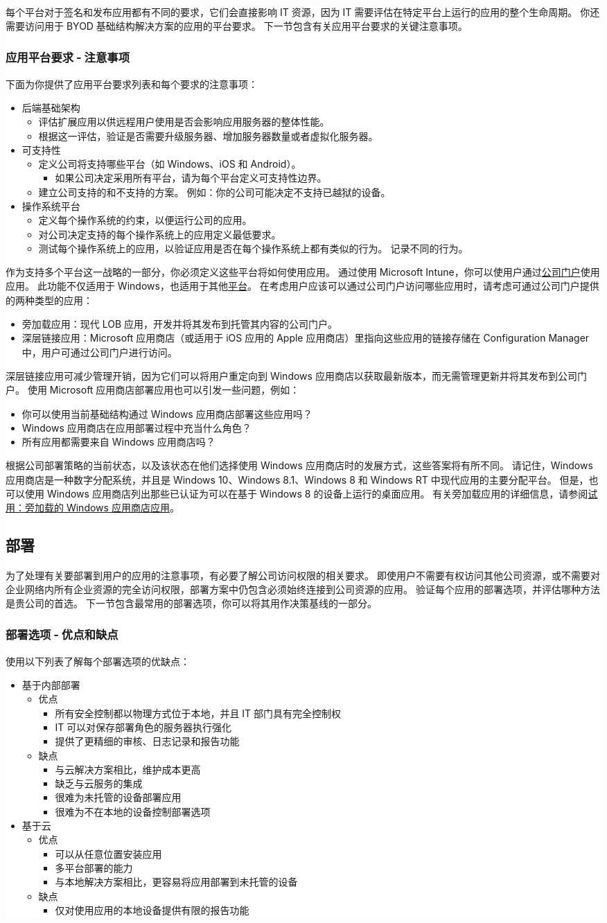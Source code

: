 每个平台对于签名和发布应用都有不同的要求，它们会直接影响 IT 资源，因为 IT 需要评估在特定平台上运行的应用的整个生命周期。 你还需要访问用于 BYOD 基础结构解决方案的应用的平台要求。 下一节包含有关应用平台要求的关键注意事项。

### <a name="app-platform-requirements--considerations"></a>应用平台要求 - 注意事项

下面为你提供了应用平台要求列表和每个要求的注意事项：

- 后端基础架构
    - 评估扩展应用以供远程用户使用是否会影响应用服务器的整体性能。
    - 根据这一评估，验证是否需要升级服务器、增加服务器数量或者虚拟化服务器。
- 可支持性
    - 定义公司将支持哪些平台（如 Windows、iOS 和 Android）。
        - 如果公司决定采用所有平台，请为每个平台定义可支持性边界。
    - 建立公司支持的和不支持的方案。 例如：你的公司可能决定不支持已越狱的设备。
- 操作系统平台
    - 定义每个操作系统的约束，以便运行公司的应用。
    - 对公司决定支持的每个操作系统上的应用定义最低要求。
    - 测试每个操作系统上的应用，以验证应用是否在每个操作系统上都有类似的行为。 记录不同的行为。

作为支持多个平台这一战略的一部分，你必须定义这些平台将如何使用应用。 通过使用 Microsoft Intune，你可以使用户通过[公司门户](http://apps.microsoft.com/windows/app/company-portal/4b1dff1a-e76f-4fdd-a993-9c59048c3768)使用应用。 此功能不仅适用于 Windows，也适用于其他[平台](http://blogs.technet.com/b/windowsintune/archive/2013/11/25/windows-intune-company-portals-for-ios-and-android-now-available.aspx)。 在考虑用户应该可以通过公司门户访问哪些应用时，请考虑可通过公司门户提供的两种类型的应用：

- 旁加载应用：现代 LOB 应用，开发并将其发布到托管其内容的公司门户。
- 深层链接应用：Microsoft 应用商店（或适用于 iOS 应用的 Apple 应用商店）里指向这些应用的链接存储在 Configuration Manager 中，用户可通过公司门户进行访问。

深层链接应用可减少管理开销，因为它们可以将用户重定向到 Windows 应用商店以获取最新版本，而无需管理更新并将其发布到公司门户。 使用 Microsoft 应用商店部署应用也可以引发一些问题，例如：

- 你可以使用当前基础结构通过 Windows 应用商店部署这些应用吗？
- Windows 应用商店在应用部署过程中充当什么角色？
- 所有应用都需要来自 Windows 应用商店吗？

根据公司部署策略的当前状态，以及该状态在他们选择使用 Windows 应用商店时的发展方式，这些答案将有所不同。 请记住，Windows 应用商店是一种数字分配系统，并且是 Windows 10、Windows 8.1、Windows 8 和 Windows RT 中现代应用的主要分配平台。 但是，也可以使用 Windows 应用商店列出那些已认证为可以在基于 Windows 8 的设备上运行的桌面应用。 有关旁加载应用的详细信息，请参阅[试用：旁加载的 Windows 应用商店应用](https://technet.microsoft.com/windows/jj874388.aspx)。

## <a name="deployment"></a>部署

为了处理有关要部署到用户的应用的注意事项，有必要了解公司访问权限的相关要求。 即使用户不需要有权访问其他公司资源，或不需要对企业网络内所有企业资源的完全访问权限，部署方案中仍包含必须始终连接到公司资源的应用。 验证每个应用的部署选项，并评估哪种方法是贵公司的首选。 下一节包含最常用的部署选项，你可以将其用作决策基线的一部分。

### <a name="deployment-options--advantages-and-disadvantages"></a>部署选项 - 优点和缺点

使用以下列表了解每个部署选项的优缺点：

- 基于内部部署
    - 优点
        - 所有安全控制都以物理方式位于本地，并且 IT 部门具有完全控制权
        - IT 可以对保存部署角色的服务器执行强化
        - 提供了更精细的审核、日志记录和报告功能
    - 缺点
        - 与云解决方案相比，维护成本更高
        - 缺乏与云服务的集成
        - 很难为未托管的设备部署应用
        - 很难为不在本地的设备控制部署选项
- 基于云
    - 优点
        - 可以从任意位置安装应用
        - 多平台部署的能力
        - 与本地解决方案相比，更容易将应用部署到未托管的设备
    - 缺点
        - 仅对使用应用的本地设备提供有限的报告功能